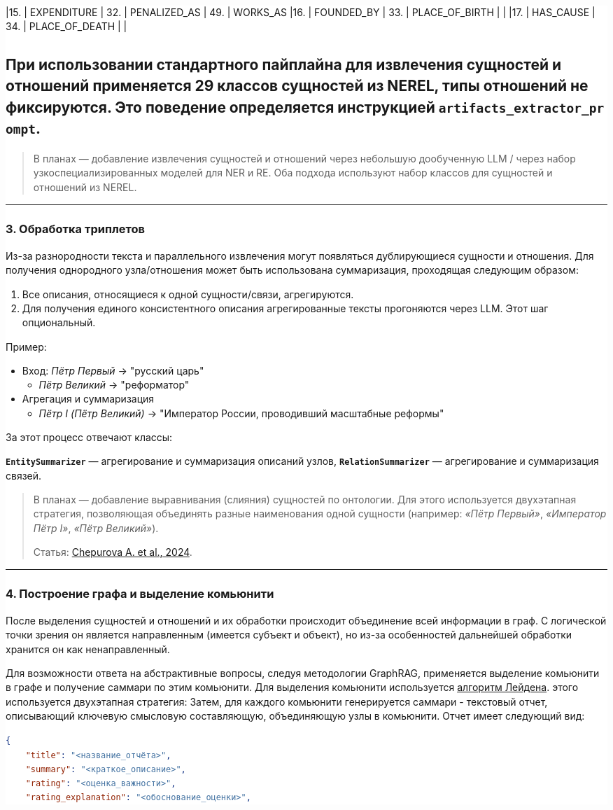 |15. | EXPENDITURE | 32. | PENALIZED_AS | 49. | WORKS_AS
|16. | FOUNDED_BY | 33. | PLACE_OF_BIRTH |  |
|17. | HAS_CAUSE | 34. | PLACE_OF_DEATH |  |


При использовании стандартного пайплайна для извлечения сущностей и отношений применяется 29 классов сущностей из NEREL, типы отношений не фиксируются.
Это поведение определяется инструкцией `artifacts_extractor_prompt`.
---
> В планах — добавление извлечения сущностей и отношений через небольшую дообученную LLM / через набор узкоспециализированных моделей для NER и RE.
> Оба подхода используют набор классов для сущностей и отношений из NEREL.
---

### 3. Обработка триплетов

Из-за разнородности текста и параллельного извлечения могут появляться дублирующиеся сущности и отношения.
Для получения однородного узла/отношения может быть использована суммаризация, проходящая следующим образом:

1. Все описания, относящиеся к одной сущности/связи, агрегируются.
2. Для получения единого консистентного описания агрегированные тексты прогоняются через LLM. Этот шаг опциональный.

Пример:

* Вход:
 *Пётр Первый* → "русский царь"
  * *Пётр Великий* → "реформатор"
* Агрегация и суммаризация
  * *Пётр I (Пётр Великий)* → "Император России, проводивший масштабные реформы"

За этот процесс отвечают классы:

**`EntitySummarizer`** — агрегирование и суммаризация описаний узлов,
**`RelationSummarizer`** — агрегирование и суммаризация связей.

> В планах — добавление выравнивания (слияния) сущностей по онтологии. Для этого используется двухэтапная стратегия, позволяющая объединять разные наименования одной сущности (например: *«Пётр Первый»*, *«Император Пётр I»*, *«Пётр Великий»*).
>
> Статья: [Chepurova A. et al., 2024](https://aclanthology.org/2024.textgraphs-1.5.pdf).

---

### 4. Построение графа и выделение комьюнити
После выделения сущностей и отношений и их обработки происходит объединение всей информации в граф.
С логической точки зрения он является направленным (имеется субъект и объект), но из-за особенностей дальнейшей обработки хранится он как ненаправленный.

Для возможности ответа на абстрактивные вопросы, следуя методологии GraphRAG, применяется выделение комьюнити в графе и получение саммари по этим комьюнити.
Для выделения комьюнити используется [алгоритм Лейдена](https://en.wikipedia.org/wiki/Leiden_algorithm).
этого используется двухэтапная стратегия:
Затем, для каждого комьюнити генерируется саммари - текстовый отчет, описывающий ключевую смысловую составляющую, объединяющую узлы в комьюнити.
Отчет имеет следующий вид:
```json
{
    "title": "<название_отчёта>",
    "summary": "<краткое_описание>",
    "rating": "<оценка_важности>",
    "rating_explanation": "<обоснование_оценки>",
```